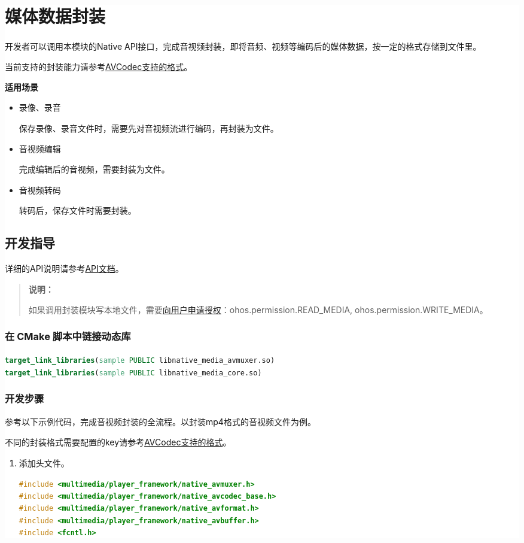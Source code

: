 # 媒体数据封装








开发者可以调用本模块的Native API接口，完成音视频封装，即将音频、视频等编码后的媒体数据，按一定的格式存储到文件里。

当前支持的封装能力请参考[AVCodec支持的格式](avcodec-support-formats.md#媒体数据封装)。



**适用场景**

- 录像、录音
  
  保存录像、录音文件时，需要先对音视频流进行编码，再封装为文件。

- 音视频编辑
  
  完成编辑后的音视频，需要封装为文件。

- 音视频转码

  转码后，保存文件时需要封装。

## 开发指导

详细的API说明请参考[API文档](../../reference/apis-avcodec-kit/capi-native-avmuxer-h.md)。

> **说明：**
>
> 如果调用封装模块写本地文件，需要[向用户申请授权](../../security/AccessToken/request-user-authorization.md)：ohos.permission.READ_MEDIA, ohos.permission.WRITE_MEDIA。

### 在 CMake 脚本中链接动态库

``` cmake
target_link_libraries(sample PUBLIC libnative_media_avmuxer.so)
target_link_libraries(sample PUBLIC libnative_media_core.so)
```

### 开发步骤

参考以下示例代码，完成音视频封装的全流程。以封装mp4格式的音视频文件为例。

不同的封装格式需要配置的key请参考[AVCodec支持的格式](avcodec-support-formats.md#媒体数据封装)。

1. 添加头文件。

   ```c++
   #include <multimedia/player_framework/native_avmuxer.h>
   #include <multimedia/player_framework/native_avcodec_base.h>
   #include <multimedia/player_framework/native_avformat.h>
   #include <multimedia/player_framework/native_avbuffer.h>
   #include <fcntl.h>
   ```
